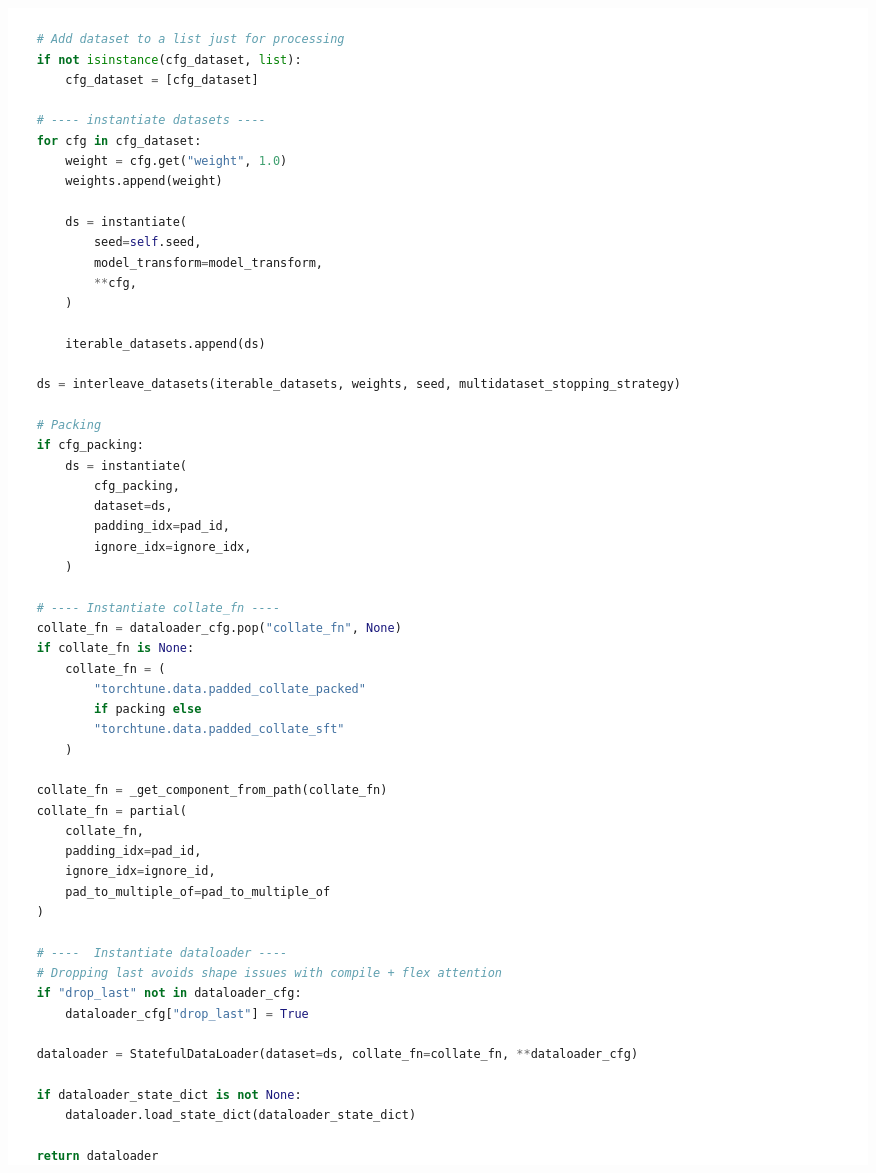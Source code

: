 ```python

    # Add dataset to a list just for processing
    if not isinstance(cfg_dataset, list):
        cfg_dataset = [cfg_dataset]
    
    # ---- instantiate datasets ----
    for cfg in cfg_dataset:
        weight = cfg.get("weight", 1.0)
        weights.append(weight)
        
        ds = instantiate(
            seed=self.seed,
            model_transform=model_transform,
            **cfg,
        )

        iterable_datasets.append(ds)

    ds = interleave_datasets(iterable_datasets, weights, seed, multidataset_stopping_strategy)

    # Packing
    if cfg_packing:
        ds = instantiate(
            cfg_packing,
            dataset=ds,
            padding_idx=pad_id,
            ignore_idx=ignore_idx,
        )

    # ---- Instantiate collate_fn ---- 
    collate_fn = dataloader_cfg.pop("collate_fn", None)
    if collate_fn is None:
        collate_fn = (
            "torchtune.data.padded_collate_packed"
            if packing else
            "torchtune.data.padded_collate_sft"
        )

    collate_fn = _get_component_from_path(collate_fn)
    collate_fn = partial(
        collate_fn,
        padding_idx=pad_id,
        ignore_idx=ignore_id,
        pad_to_multiple_of=pad_to_multiple_of
    )

    # ----  Instantiate dataloader ---- 
    # Dropping last avoids shape issues with compile + flex attention
    if "drop_last" not in dataloader_cfg:
        dataloader_cfg["drop_last"] = True

    dataloader = StatefulDataLoader(dataset=ds, collate_fn=collate_fn, **dataloader_cfg)

    if dataloader_state_dict is not None:
        dataloader.load_state_dict(dataloader_state_dict)

    return dataloader
```
